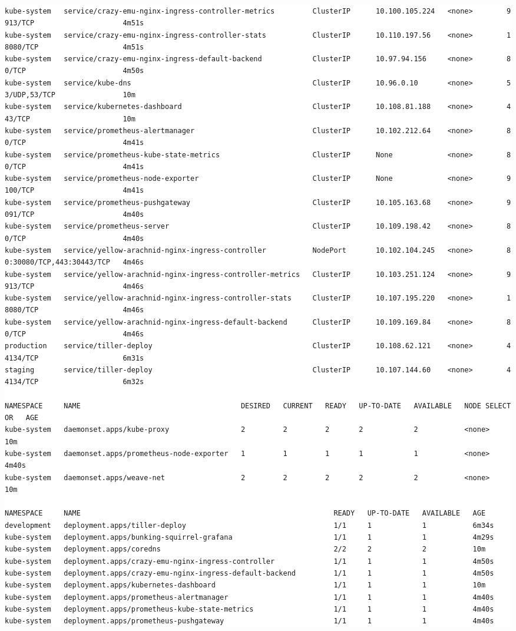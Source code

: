```
kube-system   service/crazy-emu-nginx-ingress-controller-metrics         ClusterIP      10.100.105.224   <none>        9913/TCP                     4m51s
kube-system   service/crazy-emu-nginx-ingress-controller-stats           ClusterIP      10.110.197.56    <none>        18080/TCP                    4m51s
kube-system   service/crazy-emu-nginx-ingress-default-backend            ClusterIP      10.97.94.156     <none>        80/TCP                       4m50s
kube-system   service/kube-dns                                           ClusterIP      10.96.0.10       <none>        53/UDP,53/TCP                10m
kube-system   service/kubernetes-dashboard                               ClusterIP      10.108.81.188    <none>        443/TCP                      10m
kube-system   service/prometheus-alertmanager                            ClusterIP      10.102.212.64    <none>        80/TCP                       4m41s
kube-system   service/prometheus-kube-state-metrics                      ClusterIP      None             <none>        80/TCP                       4m41s
kube-system   service/prometheus-node-exporter                           ClusterIP      None             <none>        9100/TCP                     4m41s
kube-system   service/prometheus-pushgateway                             ClusterIP      10.105.163.68    <none>        9091/TCP                     4m40s
kube-system   service/prometheus-server                                  ClusterIP      10.109.198.42    <none>        80/TCP                       4m40s
kube-system   service/yellow-arachnid-nginx-ingress-controller           NodePort       10.102.104.245   <none>        80:30080/TCP,443:30443/TCP   4m46s
kube-system   service/yellow-arachnid-nginx-ingress-controller-metrics   ClusterIP      10.103.251.124   <none>        9913/TCP                     4m46s
kube-system   service/yellow-arachnid-nginx-ingress-controller-stats     ClusterIP      10.107.195.220   <none>        18080/TCP                    4m46s
kube-system   service/yellow-arachnid-nginx-ingress-default-backend      ClusterIP      10.109.169.84    <none>        80/TCP                       4m46s
production    service/tiller-deploy                                      ClusterIP      10.108.62.121    <none>        44134/TCP                    6m31s
staging       service/tiller-deploy                                      ClusterIP      10.107.144.60    <none>        44134/TCP                    6m32s

NAMESPACE     NAME                                      DESIRED   CURRENT   READY   UP-TO-DATE   AVAILABLE   NODE SELECTOR   AGE
kube-system   daemonset.apps/kube-proxy                 2         2         2       2            2           <none>          10m
kube-system   daemonset.apps/prometheus-node-exporter   1         1         1       1            1           <none>          4m40s
kube-system   daemonset.apps/weave-net                  2         2         2       2            2           <none>          10m

NAMESPACE     NAME                                                            READY   UP-TO-DATE   AVAILABLE   AGE
development   deployment.apps/tiller-deploy                                   1/1     1            1           6m34s
kube-system   deployment.apps/bunking-squirrel-grafana                        1/1     1            1           4m29s
kube-system   deployment.apps/coredns                                         2/2     2            2           10m
kube-system   deployment.apps/crazy-emu-nginx-ingress-controller              1/1     1            1           4m50s
kube-system   deployment.apps/crazy-emu-nginx-ingress-default-backend         1/1     1            1           4m50s
kube-system   deployment.apps/kubernetes-dashboard                            1/1     1            1           10m
kube-system   deployment.apps/prometheus-alertmanager                         1/1     1            1           4m40s
kube-system   deployment.apps/prometheus-kube-state-metrics                   1/1     1            1           4m40s
kube-system   deployment.apps/prometheus-pushgateway                          1/1     1            1           4m40s
```